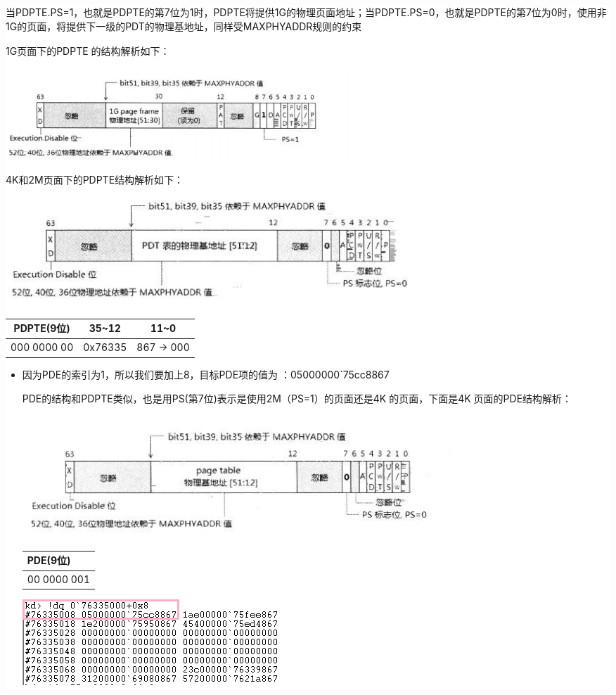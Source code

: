   当PDPTE.PS=1，也就是PDPTE的第7位为1时，PDPTE将提供1G的物理页面地址；当PDPTE.PS=0，也就是PDPTE的第7位为0时，使用非1G的页面，将提供下一级的PDT的物理基地址，同样受MAXPHYADDR规则的约束

  1G页面下的PDPTE 的结构解析如下：

  <img src="./img/pdpte-structure.png">

  4K和2M页面下的PDPTE结构解析如下：

  <img src="./img/pdpte-structure1.png">
  
  | PDPTE(9位) | 35~12 | 11~0 |
  | ---------- | ----- | ---- |
  | 000 0000 00 | 0x76335 | 867 -> 000 |

- 因为PDE的索引为1，所以我们要加上8，目标PDE项的值为 ：05000000`75cc8867
  
  PDE的结构和PDPTE类似，也是用PS(第7位)表示是使用2M（PS=1）的页面还是4K 的页面，下面是4K 页面的PDE结构解析：

  <img src="./img/pde-structure.png">

  | PDE(9位) | 
  | --- |
  | 00 0000 001 | 

  <img src="./img/pde.png">
